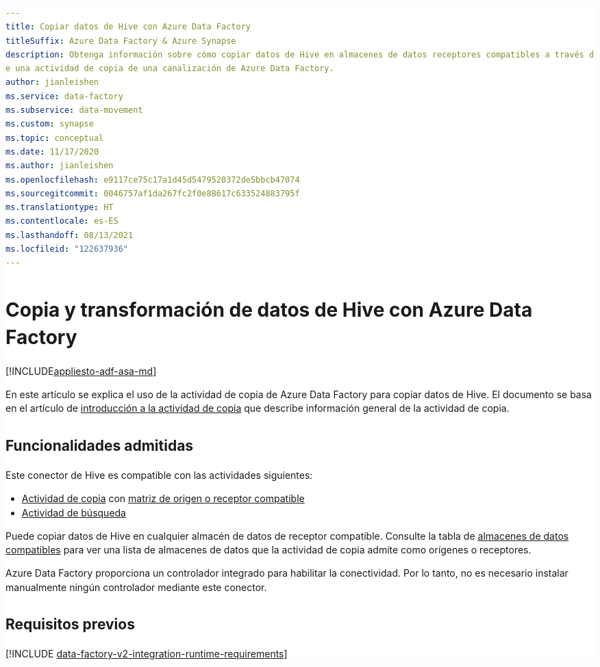 ```yaml
---
title: Copiar datos de Hive con Azure Data Factory
titleSuffix: Azure Data Factory & Azure Synapse
description: Obtenga información sobre cómo copiar datos de Hive en almacenes de datos receptores compatibles a través de una actividad de copia de una canalización de Azure Data Factory.
author: jianleishen
ms.service: data-factory
ms.subservice: data-movement
ms.custom: synapse
ms.topic: conceptual
ms.date: 11/17/2020
ms.author: jianleishen
ms.openlocfilehash: e9117ce75c17a1d45d5479520372de5bbcb47074
ms.sourcegitcommit: 0046757af1da267fc2f0e88617c633524883795f
ms.translationtype: HT
ms.contentlocale: es-ES
ms.lasthandoff: 08/13/2021
ms.locfileid: "122637936"
---
```

# <a name="copy-and-transform-data-from-hive-using-azure-data-factory"></a>Copia y transformación de datos de Hive con Azure Data Factory 
[!INCLUDE[appliesto-adf-asa-md](includes/appliesto-adf-asa-md.md)]

En este artículo se explica el uso de la actividad de copia de Azure Data Factory para copiar datos de Hive. El documento se basa en el artículo de [introducción a la actividad de copia](copy-activity-overview.md) que describe información general de la actividad de copia.

## <a name="supported-capabilities"></a>Funcionalidades admitidas

Este conector de Hive es compatible con las actividades siguientes:

- [Actividad de copia](copy-activity-overview.md) con [matriz de origen o receptor compatible](copy-activity-overview.md)
- [Actividad de búsqueda](control-flow-lookup-activity.md)

Puede copiar datos de Hive en cualquier almacén de datos de receptor compatible. Consulte la tabla de [almacenes de datos compatibles](copy-activity-overview.md#supported-data-stores-and-formats) para ver una lista de almacenes de datos que la actividad de copia admite como orígenes o receptores.

Azure Data Factory proporciona un controlador integrado para habilitar la conectividad. Por lo tanto, no es necesario instalar manualmente ningún controlador mediante este conector.

## <a name="prerequisites"></a>Requisitos previos

[!INCLUDE [data-factory-v2-integration-runtime-requirements](includes/data-factory-v2-integration-runtime-requirements.md)]

